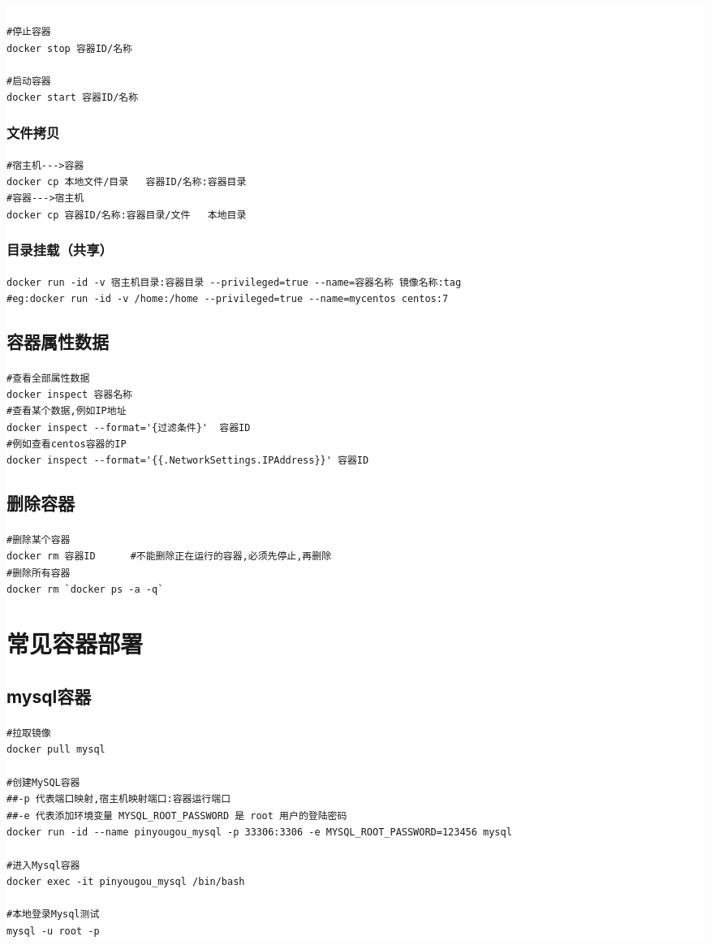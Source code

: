 ```txt

#停止容器
docker stop 容器ID/名称

#启动容器
docker start 容器ID/名称
```

### 文件拷贝

```txt
#宿主机--->容器
docker cp 本地文件/目录	容器ID/名称:容器目录 
#容器--->宿主机
docker cp 容器ID/名称:容器目录/文件 	本地目录
```

### 目录挂载（共享）

```txt
docker run -id -v 宿主机目录:容器目录 --privileged=true --name=容器名称 镜像名称:tag 
#eg:docker run -id -v /home:/home --privileged=true --name=mycentos centos:7 
```

## 容器属性数据

```
#查看全部属性数据
docker inspect 容器名称
#查看某个数据,例如IP地址
docker inspect --format='{过滤条件}'  容器ID
#例如查看centos容器的IP
docker inspect --format='{{.NetworkSettings.IPAddress}}' 容器ID
```

## 删除容器

```
#删除某个容器
docker rm 容器ID		#不能删除正在运行的容器,必须先停止,再删除
#删除所有容器
docker rm `docker ps -a -q`
```

# 常见容器部署

##  mysql容器

```
#拉取镜像
docker pull mysql

#创建MySQL容器	
##-p 代表端口映射,宿主机映射端口:容器运行端口
##-e 代表添加环境变量 MYSQL_ROOT_PASSWORD 是 root 用户的登陆密码
docker run -id --name pinyougou_mysql -p 33306:3306 -e MYSQL_ROOT_PASSWORD=123456 mysql

#进入Mysql容器
docker exec -it pinyougou_mysql /bin/bash

#本地登录Mysql测试
mysql -u root -p

```